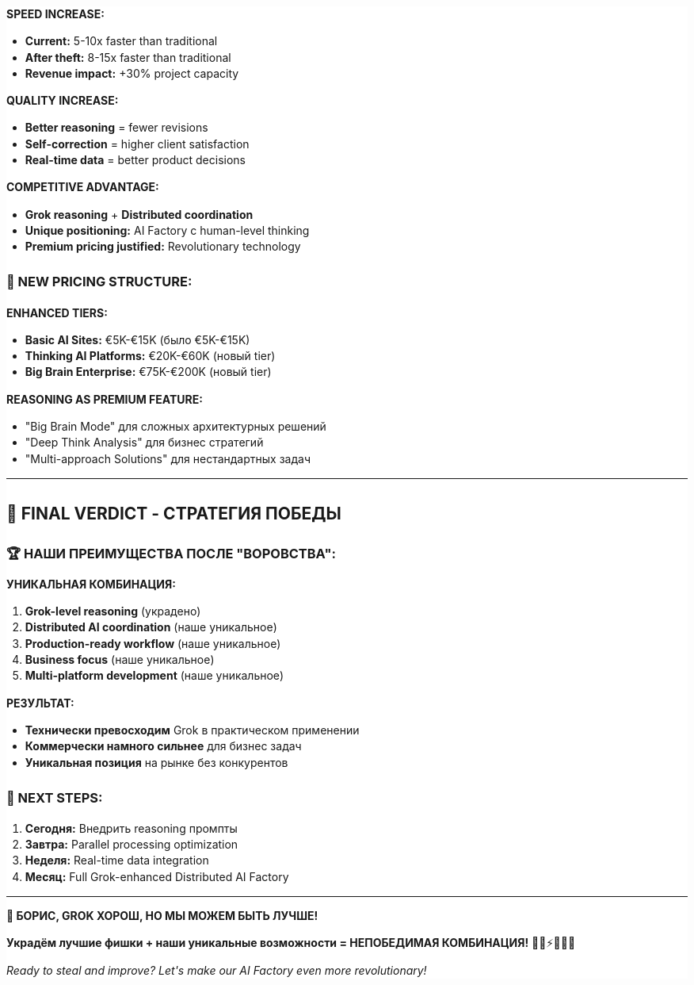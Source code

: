 **SPEED INCREASE:**
- **Current:** 5-10x faster than traditional
- **After theft:** 8-15x faster than traditional
- **Revenue impact:** +30% project capacity

**QUALITY INCREASE:**
- **Better reasoning** = fewer revisions
- **Self-correction** = higher client satisfaction
- **Real-time data** = better product decisions

**COMPETITIVE ADVANTAGE:**
- **Grok reasoning** + **Distributed coordination**
- **Unique positioning:** AI Factory с human-level thinking
- **Premium pricing justified:** Revolutionary technology

### 🎯 NEW PRICING STRUCTURE:

**ENHANCED TIERS:**
- **Basic AI Sites:** €5K-€15K (было €5K-€15K)
- **Thinking AI Platforms:** €20K-€60K (новый tier)
- **Big Brain Enterprise:** €75K-€200K (новый tier)

**REASONING AS PREMIUM FEATURE:**
- "Big Brain Mode" для сложных архитектурных решений
- "Deep Think Analysis" для бизнес стратегий
- "Multi-approach Solutions" для нестандартных задач

---

## 🧬 FINAL VERDICT - СТРАТЕГИЯ ПОБЕДЫ

### 🏆 НАШИ ПРЕИМУЩЕСТВА ПОСЛЕ "ВОРОВСТВА":

**УНИКАЛЬНАЯ КОМБИНАЦИЯ:**
1. **Grok-level reasoning** (украдено)
2. **Distributed AI coordination** (наше уникальное)
3. **Production-ready workflow** (наше уникальное)
4. **Business focus** (наше уникальное)
5. **Multi-platform development** (наше уникальное)

**РЕЗУЛЬТАТ:**
- **Технически превосходим** Grok в практическом применении
- **Коммерчески намного сильнее** для бизнес задач
- **Уникальная позиция** на рынке без конкурентов

### 🚀 NEXT STEPS:

1. **Сегодня:** Внедрить reasoning промпты
2. **Завтра:** Parallel processing optimization  
3. **Неделя:** Real-time data integration
4. **Месяц:** Full Grok-enhanced Distributed AI Factory

---

**🎯 БОРИС, GROK ХОРОШ, НО МЫ МОЖЕМ БЫТЬ ЛУЧШЕ!**

**Украдём лучшие фишки + наши уникальные возможности = НЕПОБЕДИМАЯ КОМБИНАЦИЯ!** 💪🔥⚡🚀🧬💎

*Ready to steal and improve? Let's make our AI Factory even more revolutionary!*